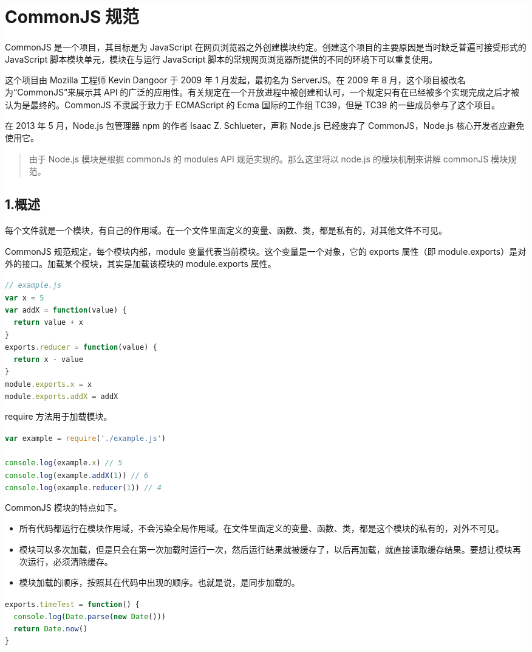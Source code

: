 # CommonJS 规范

CommonJS 是一个项目，其目标是为 JavaScript 在网页浏览器之外创建模块约定。创建这个项目的主要原因是当时缺乏普遍可接受形式的 JavaScript 脚本模块单元，模块在与运行 JavaScript 脚本的常规网页浏览器所提供的不同的环境下可以重复使用。

这个项目由 Mozilla 工程师 Kevin Dangoor 于 2009 年 1 月发起，最初名为 ServerJS。在 2009 年 8 月，这个项目被改名为“CommonJS”来展示其 API 的广泛的应用性。有关规定在一个开放进程中被创建和认可，一个规定只有在已经被多个实现完成之后才被认为是最终的。CommonJS 不隶属于致力于 ECMAScript 的 Ecma 国际的工作组 TC39，但是 TC39 的一些成员参与了这个项目。

在 2013 年 5 月，Node.js 包管理器 npm 的作者 Isaac Z. Schlueter，声称 Node.js 已经废弃了 CommonJS，Node.js 核心开发者应避免使用它。

> 由于 Node.js 模块是根据 commonJs 的 modules API 规范实现的。那么这里将以 node.js 的模块机制来讲解 commonJS 模块规范。

## 1.概述

每个文件就是一个模块，有自己的作用域。在一个文件里面定义的变量、函数、类，都是私有的，对其他文件不可见。

CommonJS 规范规定，每个模块内部，module 变量代表当前模块。这个变量是一个对象，它的 exports 属性（即 module.exports）是对外的接口。加载某个模块，其实是加载该模块的 module.exports 属性。

```js
// example.js
var x = 5
var addX = function(value) {
  return value + x
}
exports.reducer = function(value) {
  return x - value
}
module.exports.x = x
module.exports.addX = addX
```

require 方法用于加载模块。

```js
var example = require('./example.js')

console.log(example.x) // 5
console.log(example.addX(1)) // 6
console.log(example.reducer(1)) // 4
```

CommonJS 模块的特点如下。

- 所有代码都运行在模块作用域，不会污染全局作用域。在文件里面定义的变量、函数、类，都是这个模块的私有的，对外不可见。
  >
- 模块可以多次加载，但是只会在第一次加载时运行一次，然后运行结果就被缓存了，以后再加载，就直接读取缓存结果。要想让模块再次运行，必须清除缓存。
  >
- 模块加载的顺序，按照其在代码中出现的顺序。也就是说，是同步加载的。

```js
exports.timeTest = function() {
  console.log(Date.parse(new Date()))
  return Date.now()
}
```
